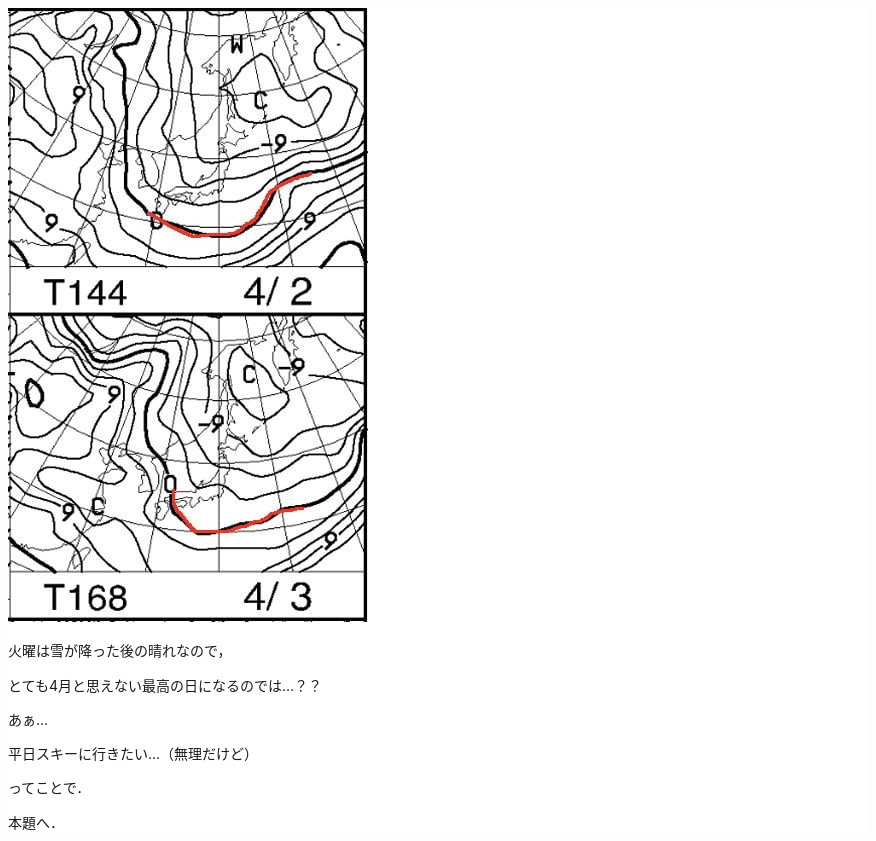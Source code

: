 ![c11c4ec8c09223a0c73b342c28ac6619.jpg](images/c11c4ec8c09223a0c73b342c28ac6619.jpg)







火曜は雪が降った後の晴れなので，


とても4月と思えない最高の日になるのでは…？？





あぁ…


平日スキーに行きたい…（無理だけど）





ってことで．


本題へ．
